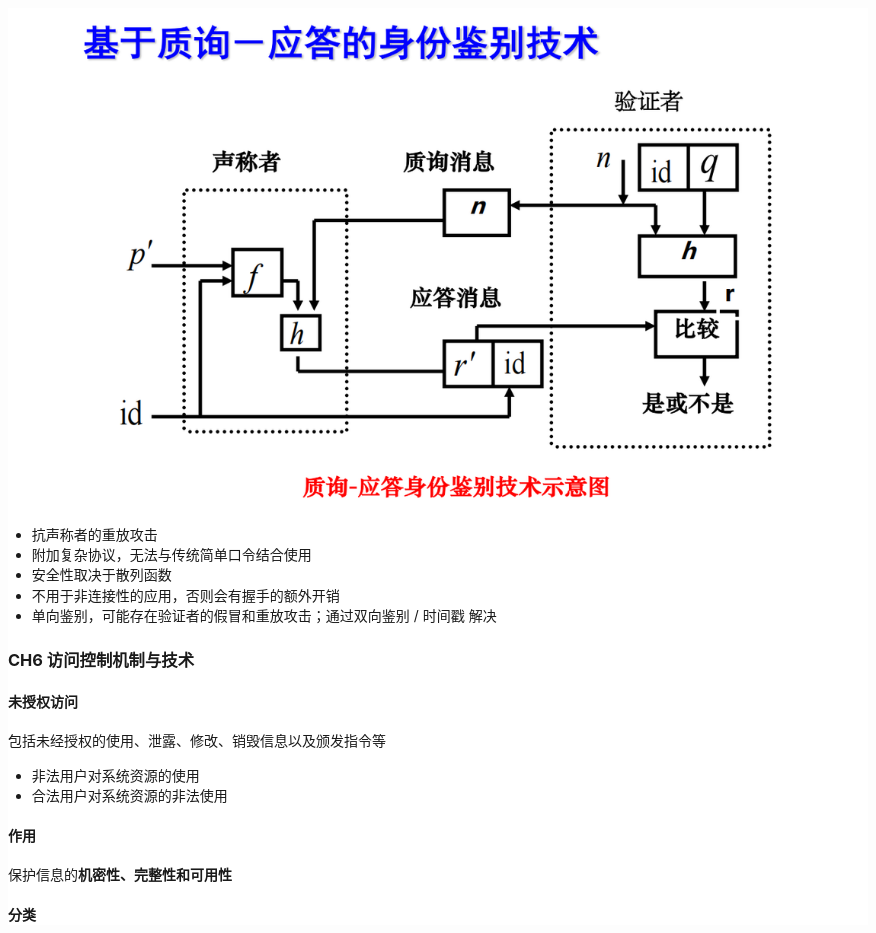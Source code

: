 <figure><img src="../.gitbook/assets/9.png" alt=""><figcaption></figcaption></figure>

* 抗声称者的重放攻击
* 附加复杂协议，无法与传统简单口令结合使用
* 安全性取决于散列函数
* 不用于非连接性的应用，否则会有握手的额外开销
* 单向鉴别，可能存在验证者的假冒和重放攻击；通过双向鉴别 / 时间戳 解决

### CH6 访问控制机制与技术

#### 未授权访问

包括未经授权的使用、泄露、修改、销毁信息以及颁发指令等

* 非法用户对系统资源的使用
* 合法用户对系统资源的非法使用

#### 作用

保护信息的**机密性、完整性和可用性**

#### 分类
